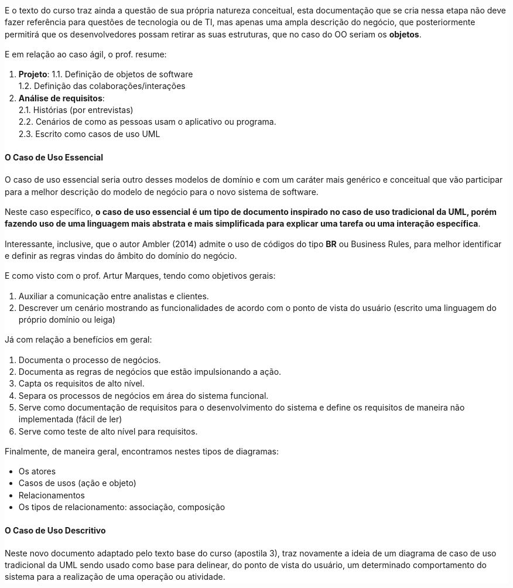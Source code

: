 
E o texto do curso traz ainda a questão de sua própria natureza conceitual, esta documentação que se cria nessa etapa não deve fazer referência para questões de tecnologia ou de TI, mas apenas uma ampla descrição do negócio, que posteriormente permitirá que os desenvolvedores possam retirar as suas estruturas, que no caso do OO seriam os **objetos**.


E em relação ao caso ágil, o prof. resume:
1. **Projeto**: 
	1.1. Definição de objetos de software   
	1.2. Definição das colaborações/interações
2. **Análise de requisitos**:  
	2.1. Histórias (por entrevistas)   
	2.2. Cenários de como as pessoas usam o aplicativo ou programa.   
	2.3. Escrito como casos de uso UML


#### O Caso de Uso Essencial

O caso de uso essencial seria outro desses modelos de domínio e com um caráter mais genérico e conceitual que vão participar para a melhor descrição do modelo de negócio para o novo sistema de software.


Neste caso específico, **o caso de uso essencial é um tipo de documento inspirado no caso de uso tradicional da UML, porém fazendo uso de uma linguagem mais abstrata e mais simplificada para explicar uma tarefa ou uma interação específica**.


Interessante, inclusive, que o autor Ambler (2014) admite o uso de códigos do tipo **BR** ou Business Rules, para melhor identificar e definir as regras vindas do âmbito do domínio do negócio.


E como visto com o prof. Artur Marques, tendo como objetivos gerais:
1. Auxiliar a comunicação entre analistas e clientes.
2. Descrever um cenário mostrando as funcionalidades de acordo com o ponto de vista do usuário (escrito uma linguagem do próprio domínio ou leiga)


Já com relação a benefícios em geral:
1. Documenta o processo de negócios.
2. Documenta as regras de negócios que estão impulsionando a ação.
3. Capta os requisitos de alto nível.
4. Separa os processos de negócios em área do sistema funcional.
5. Serve como documentação de requisitos para o desenvolvimento do sistema e define os requisitos de maneira não implementada (fácil de ler)
6. Serve como teste de alto nível para requisitos.


Finalmente, de maneira geral, encontramos nestes tipos de diagramas:
- Os atores   
- Casos de usos (ação e objeto)   
- Relacionamentos   
- Os tipos de relacionamento: associação, composição


#### O Caso de Uso Descritivo

Neste novo documento adaptado pelo texto base do curso (apostila 3), traz novamente a ideia de um diagrama de caso de uso tradicional da UML sendo usado como base para delinear, do ponto de vista do usuário, um determinado comportamento do sistema para a realização de uma operação ou atividade.

